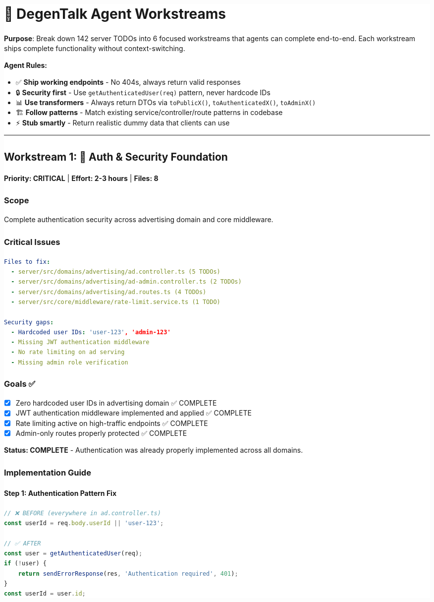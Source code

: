 # 🚀 DegenTalk Agent Workstreams

**Purpose**: Break down 142 server TODOs into 6 focused workstreams that agents can complete end-to-end. Each workstream ships complete functionality without context-switching.

**Agent Rules:**

- ✅ **Ship working endpoints** - No 404s, always return valid responses
- 🔒 **Security first** - Use `getAuthenticatedUser(req)` pattern, never hardcode IDs
- 📊 **Use transformers** - Always return DTOs via `toPublicX()`, `toAuthenticatedX()`, `toAdminX()`
- 🏗️ **Follow patterns** - Match existing service/controller/route patterns in codebase
- ⚡ **Stub smartly** - Return realistic dummy data that clients can use

---

## Workstream 1: 🔐 Auth & Security Foundation

**Priority: CRITICAL** | **Effort: 2-3 hours** | **Files: 8**

### Scope

Complete authentication security across advertising domain and core middleware.

### Critical Issues

```yaml
Files to fix:
  - server/src/domains/advertising/ad.controller.ts (5 TODOs)
  - server/src/domains/advertising/ad-admin.controller.ts (2 TODOs)
  - server/src/domains/advertising/ad.routes.ts (4 TODOs)
  - server/src/core/middleware/rate-limit.service.ts (1 TODO)

Security gaps:
  - Hardcoded user IDs: 'user-123', 'admin-123'
  - Missing JWT authentication middleware
  - No rate limiting on ad serving
  - Missing admin role verification
```

### Goals ✅

- [x] Zero hardcoded user IDs in advertising domain ✅ COMPLETE
- [x] JWT authentication middleware implemented and applied ✅ COMPLETE
- [x] Rate limiting active on high-traffic endpoints ✅ COMPLETE
- [x] Admin-only routes properly protected ✅ COMPLETE

**Status: COMPLETE** - Authentication was already properly implemented across all domains.

### Implementation Guide

#### Step 1: Authentication Pattern Fix

```typescript
// ❌ BEFORE (everywhere in ad.controller.ts)
const userId = req.body.userId || 'user-123';

// ✅ AFTER
const user = getAuthenticatedUser(req);
if (!user) {
	return sendErrorResponse(res, 'Authentication required', 401);
}
const userId = user.id;
```
